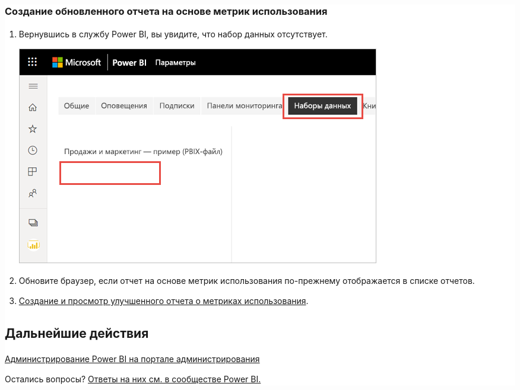### <a name="create-a-fresh-usage-metrics-report"></a>Создание обновленного отчета на основе метрик использования

1. Вернувшись в службу Power BI, вы увидите, что набор данных отсутствует.

    ![Отчет по метрикам использования отсутствует](media/service-modern-usage-metrics/power-bi-no-usage-metrics-dataset.png)

2. Обновите браузер, если отчет на основе метрик использования по-прежнему отображается в списке отчетов.

3. [Создание и просмотр улучшенного отчета о метриках использования](#create--view-an-improved-usage-metrics-report).

## <a name="next-steps"></a>Дальнейшие действия

[Администрирование Power BI на портале администрирования](../admin/service-admin-portal.md)

Остались вопросы? [Ответы на них см. в сообществе Power BI.](https://community.powerbi.com/)
